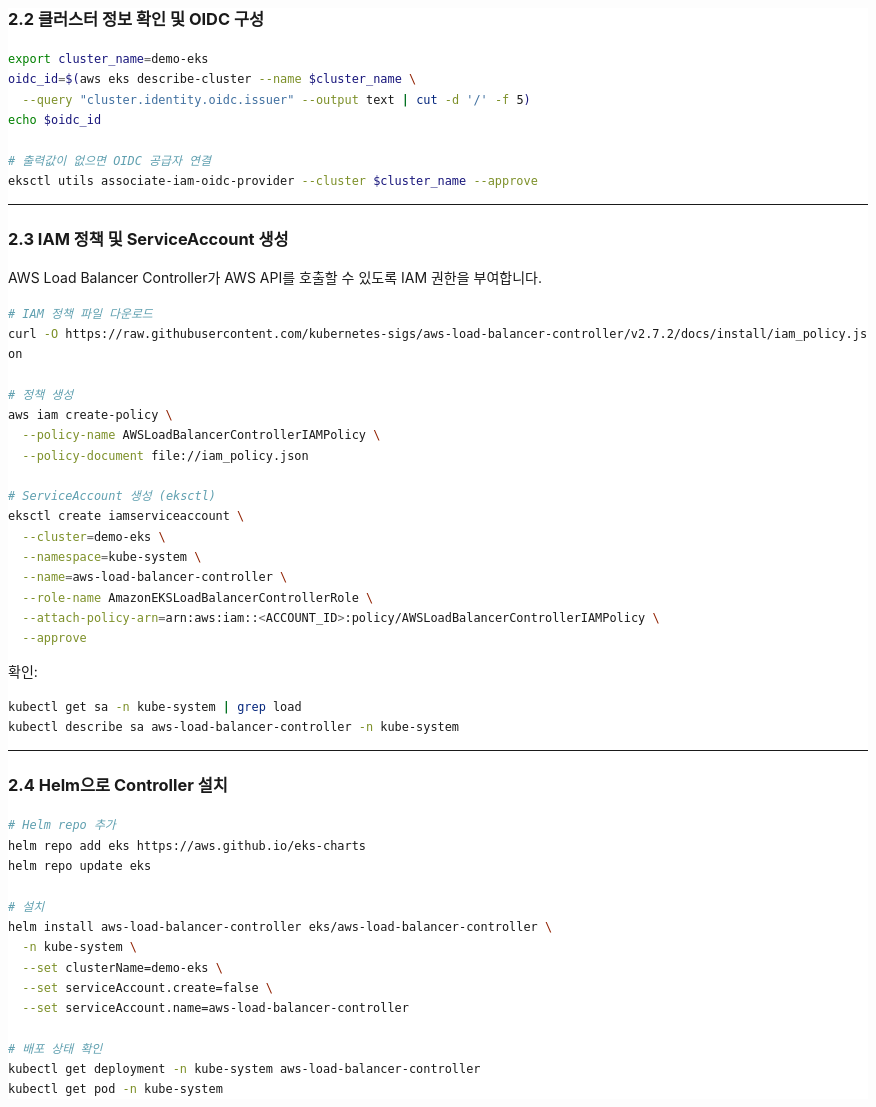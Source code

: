 
### 2.2 클러스터 정보 확인 및 OIDC 구성

```bash
export cluster_name=demo-eks
oidc_id=$(aws eks describe-cluster --name $cluster_name \
  --query "cluster.identity.oidc.issuer" --output text | cut -d '/' -f 5)
echo $oidc_id

# 출력값이 없으면 OIDC 공급자 연결
eksctl utils associate-iam-oidc-provider --cluster $cluster_name --approve
```

---

### 2.3 IAM 정책 및 ServiceAccount 생성

AWS Load Balancer Controller가 AWS API를 호출할 수 있도록 IAM 권한을 부여합니다.

```bash
# IAM 정책 파일 다운로드
curl -O https://raw.githubusercontent.com/kubernetes-sigs/aws-load-balancer-controller/v2.7.2/docs/install/iam_policy.json

# 정책 생성
aws iam create-policy \
  --policy-name AWSLoadBalancerControllerIAMPolicy \
  --policy-document file://iam_policy.json

# ServiceAccount 생성 (eksctl)
eksctl create iamserviceaccount \
  --cluster=demo-eks \
  --namespace=kube-system \
  --name=aws-load-balancer-controller \
  --role-name AmazonEKSLoadBalancerControllerRole \
  --attach-policy-arn=arn:aws:iam::<ACCOUNT_ID>:policy/AWSLoadBalancerControllerIAMPolicy \
  --approve
```

확인:

```bash
kubectl get sa -n kube-system | grep load
kubectl describe sa aws-load-balancer-controller -n kube-system
```

---

### 2.4 Helm으로 Controller 설치

```bash
# Helm repo 추가
helm repo add eks https://aws.github.io/eks-charts
helm repo update eks

# 설치
helm install aws-load-balancer-controller eks/aws-load-balancer-controller \
  -n kube-system \
  --set clusterName=demo-eks \
  --set serviceAccount.create=false \
  --set serviceAccount.name=aws-load-balancer-controller

# 배포 상태 확인
kubectl get deployment -n kube-system aws-load-balancer-controller
kubectl get pod -n kube-system
```
